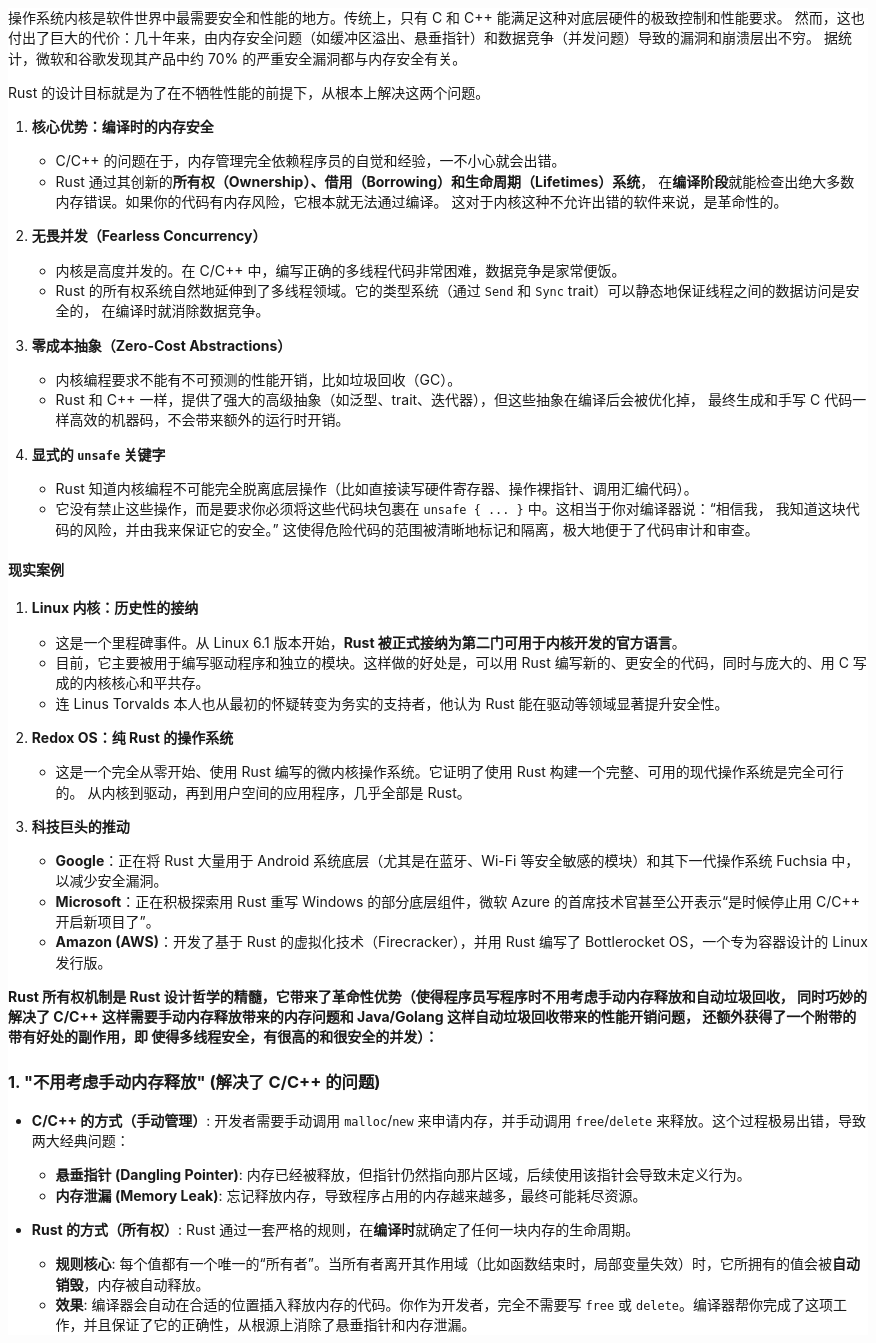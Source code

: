 操作系统内核是软件世界中最需要安全和性能的地方。传统上，只有 C 和 C++ 能满足这种对底层硬件的极致控制和性能要求。
然而，这也付出了巨大的代价：几十年来，由内存安全问题（如缓冲区溢出、悬垂指针）和数据竞争（并发问题）导致的漏洞和崩溃层出不穷。
据统计，微软和谷歌发现其产品中约 70% 的严重安全漏洞都与内存安全有关。

Rust 的设计目标就是为了在不牺牲性能的前提下，从根本上解决这两个问题。

1. **核心优势：编译时的内存安全**
    * C/C++ 的问题在于，内存管理完全依赖程序员的自觉和经验，一不小心就会出错。
    * Rust 通过其创新的**所有权（Ownership）、借用（Borrowing）和生命周期（Lifetimes）系统**，
    在**编译阶段**就能检查出绝大多数内存错误。如果你的代码有内存风险，它根本就无法通过编译。
    这对于内核这种不允许出错的软件来说，是革命性的。

2. **无畏并发（Fearless Concurrency）**
    * 内核是高度并发的。在 C/C++ 中，编写正确的多线程代码非常困难，数据竞争是家常便饭。
    * Rust 的所有权系统自然地延伸到了多线程领域。它的类型系统（通过 `Send` 和 `Sync` trait）可以静态地保证线程之间的数据访问是安全的，
    在编译时就消除数据竞争。

3. **零成本抽象（Zero-Cost Abstractions）**
    * 内核编程要求不能有不可预测的性能开销，比如垃圾回收（GC）。
    * Rust 和 C++ 一样，提供了强大的高级抽象（如泛型、trait、迭代器），但这些抽象在编译后会被优化掉，
    最终生成和手写 C 代码一样高效的机器码，不会带来额外的运行时开销。

4. **显式的 `unsafe` 关键字**
    * Rust 知道内核编程不可能完全脱离底层操作（比如直接读写硬件寄存器、操作裸指针、调用汇编代码）。
    * 它没有禁止这些操作，而是要求你必须将这些代码块包裹在 `unsafe { ... }` 中。这相当于你对编译器说：“相信我，
    我知道这块代码的风险，并由我来保证它的安全。” 这使得危险代码的范围被清晰地标记和隔离，极大地便于了代码审计和审查。

#### 现实案例

1. **Linux 内核：历史性的接纳**
    * 这是一个里程碑事件。从 Linux 6.1 版本开始，**Rust 被正式接纳为第二门可用于内核开发的官方语言**。
    * 目前，它主要被用于编写驱动程序和独立的模块。这样做的好处是，可以用 Rust 编写新的、更安全的代码，同时与庞大的、用 C 写成的内核核心和平共存。
    * 连 Linus Torvalds 本人也从最初的怀疑转变为务实的支持者，他认为 Rust 能在驱动等领域显著提升安全性。

2. **Redox OS：纯 Rust 的操作系统**
    * 这是一个完全从零开始、使用 Rust 编写的微内核操作系统。它证明了使用 Rust 构建一个完整、可用的现代操作系统是完全可行的。
    从内核到驱动，再到用户空间的应用程序，几乎全部是 Rust。

3. **科技巨头的推动**
    * **Google**：正在将 Rust 大量用于 Android 系统底层（尤其是在蓝牙、Wi-Fi 等安全敏感的模块）和其下一代操作系统 Fuchsia 中，以减少安全漏洞。
    * **Microsoft**：正在积极探索用 Rust 重写 Windows 的部分底层组件，微软 Azure 的首席技术官甚至公开表示“是时候停止用 C/C++ 开启新项目了”。
    * **Amazon (AWS)**：开发了基于 Rust 的虚拟化技术（Firecracker），并用 Rust 编写了 Bottlerocket OS，一个专为容器设计的 Linux 发行版。

**Rust 所有权机制是 Rust 设计哲学的精髓，它带来了革命性优势（使得程序员写程序时不用考虑手动内存释放和自动垃圾回收，
同时巧妙的解决了 C/C++ 这样需要手动内存释放带来的内存问题和 Java/Golang 这样自动垃圾回收带来的性能开销问题，
还额外获得了一个附带的带有好处的副作用，即 使得多线程安全，有很高的和很安全的并发）：**

### 1. "不用考虑手动内存释放" (解决了 C/C++ 的问题)

* **C/C++ 的方式（手动管理）**: 开发者需要手动调用 `malloc`/`new` 来申请内存，并手动调用 `free`/`delete` 来释放。这个过程极易出错，导致两大经典问题：
  * **悬垂指针 (Dangling Pointer)**: 内存已经被释放，但指针仍然指向那片区域，后续使用该指针会导致未定义行为。
  * **内存泄漏 (Memory Leak)**: 忘记释放内存，导致程序占用的内存越来越多，最终可能耗尽资源。

* **Rust 的方式（所有权）**: Rust 通过一套严格的规则，在**编译时**就确定了任何一块内存的生命周期。
  * **规则核心**: 每个值都有一个唯一的“所有者”。当所有者离开其作用域（比如函数结束时，局部变量失效）时，它所拥有的值会被**自动销毁**，内存被自动释放。
  * **效果**: 编译器会自动在合适的位置插入释放内存的代码。你作为开发者，完全不需要写 `free` 或 `delete`。编译器帮你完成了这项工作，并且保证了它的正确性，从根源上消除了悬垂指针和内存泄漏。

